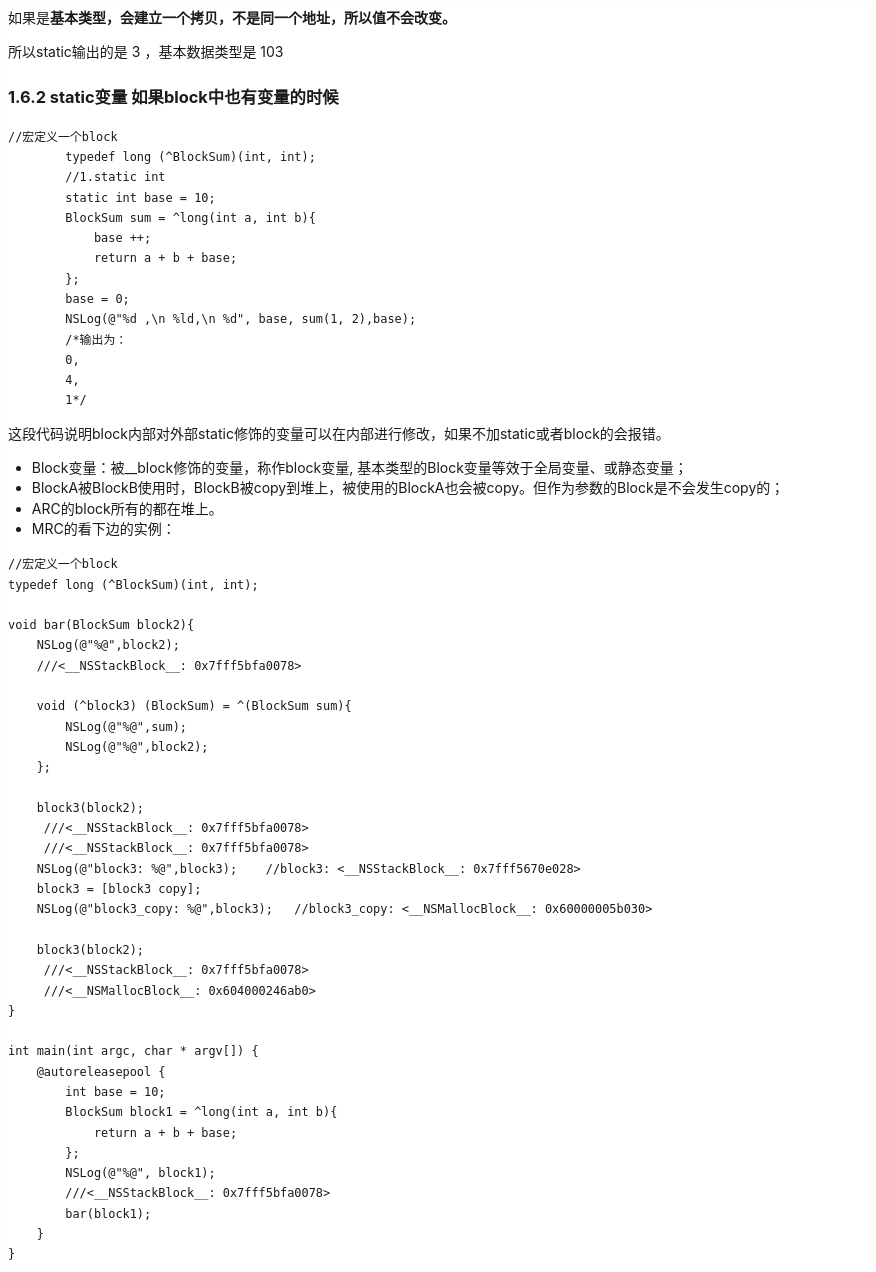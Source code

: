如果是**基本类型，会建立一个拷贝，不是同一个地址，所以值不会改变。**

所以static输出的是 3 ，基本数据类型是 103

### 1.6.2 static变量 如果block中也有变量的时候
```objc
//宏定义一个block
        typedef long (^BlockSum)(int, int);
        //1.static int
        static int base = 10;
        BlockSum sum = ^long(int a, int b){
            base ++;
            return a + b + base;
        };
        base = 0;
        NSLog(@"%d ,\n %ld,\n %d", base, sum(1, 2),base);
        /*输出为：
        0,
        4,
        1*/
```
这段代码说明block内部对外部static修饰的变量可以在内部进行修改，如果不加static或者block的会报错。

* Block变量：被__block修饰的变量，称作block变量, 基本类型的Block变量等效于全局变量、或静态变量；
* BlockA被BlockB使用时，BlockB被copy到堆上，被使用的BlockA也会被copy。但作为参数的Block是不会发生copy的；
* ARC的block所有的都在堆上。
* MRC的看下边的实例：
```objc
//宏定义一个block
typedef long (^BlockSum)(int, int);

void bar(BlockSum block2){
    NSLog(@"%@",block2);
    ///<__NSStackBlock__: 0x7fff5bfa0078>

    void (^block3) (BlockSum) = ^(BlockSum sum){
        NSLog(@"%@",sum);
        NSLog(@"%@",block2);
    };

    block3(block2);
     ///<__NSStackBlock__: 0x7fff5bfa0078>
     ///<__NSStackBlock__: 0x7fff5bfa0078>
    NSLog(@"block3: %@",block3);    //block3: <__NSStackBlock__: 0x7fff5670e028>
    block3 = [block3 copy];
    NSLog(@"block3_copy: %@",block3);   //block3_copy: <__NSMallocBlock__: 0x60000005b030>

    block3(block2);
     ///<__NSStackBlock__: 0x7fff5bfa0078>
     ///<__NSMallocBlock__: 0x604000246ab0>
}

int main(int argc, char * argv[]) {
    @autoreleasepool {
        int base = 10;
        BlockSum block1 = ^long(int a, int b){
            return a + b + base;
        };
        NSLog(@"%@", block1);
        ///<__NSStackBlock__: 0x7fff5bfa0078>
        bar(block1);
    }
}
```
